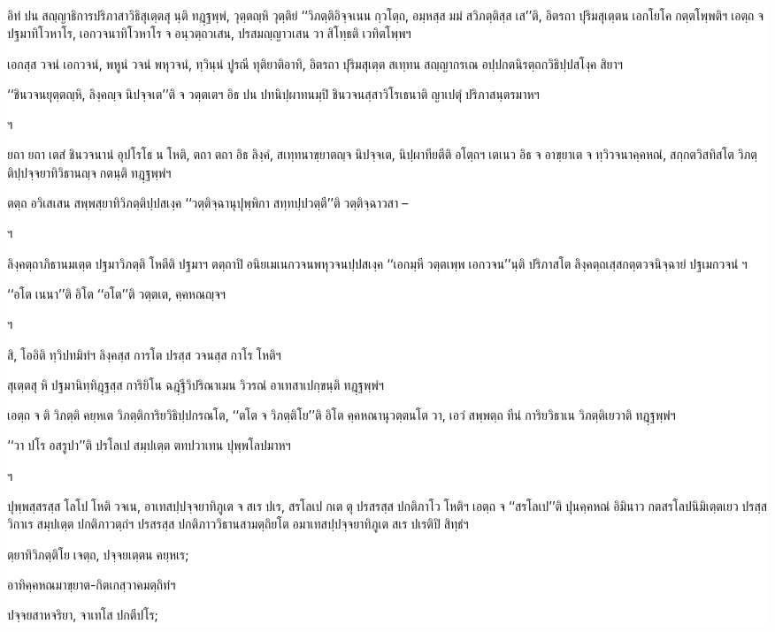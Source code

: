 <p>อิทํ  ปน สญฺญาธิการปริภาสาวิธิสุเตฺตสุ นฺติ ทฎฺฐพฺพํ, วุตฺตญฺหิ วุตฺติยํ ‘‘วิภตฺติอิจฺจเนน กฺวโตฺถ, อมฺหสฺส มมํ สวิภตฺติสฺส เส’’ติ, อิตรถา ปุริมสุเตฺตน เอกโยโค กตฺตโพฺพติฯ เอตฺถ จ ปฐมาทิโวหาโร, เอกวจนาทิโวหาโร จ อนฺวตฺถวเสน, ปรสมญฺญาวเสน วา สิโทฺธติ เวทิตโพฺพฯ</p>


<p>เอกสฺส วจนํ เอกวจนํ, พหูนํ วจนํ พหุวจนํ, ทฺวินฺนํ ปูรณี ทุติยาติอาทิ, อิตรถา ปุริมสุเตฺต สเทฺทน สญฺญากรเณ อปฺปกตนิรตฺถกวิธิปฺปสโงฺค สิยาฯ</p>


<p>‘‘ชินวจนยุตฺตญฺหิ, ลิงฺคญฺจ นิปจฺจเต’’ติ จ วตฺตเตฯ อิธ ปน ปทนิปฺผาทนมฺปิ ชินวจนสฺสาวิโรเธนาติ ญาเปตุํ ปริภาสนฺตรมาหฯ</p>


<p> ฯ</p>


<p>ยถา ยถา เตสํ ชินวจนานํ อุปโรโธ น โหติ, ตถา ตถา อิธ ลิงฺคํ, สเทฺทนาขฺยาตญฺจ นิปจฺจเต, นิปฺผาทียตีติ อโตฺถฯ เตเนว อิธ จ อาขฺยาเต จ ทฺวิวจนาคฺคหณํ, สกฺกตวิสทิสโต วิภตฺติปฺปจฺจยาทิวิธานญฺจ กตนฺติ ทฎฺฐพฺพํฯ</p>


<p>ตตฺถ อวิเสเสน สพฺพสฺยาทิวิภตฺติปฺปสเงฺค ‘‘วตฺติจฺฉานุปุพฺพิกา สทฺทปฺปวตฺตี’’ติ วตฺติจฺฉาวสา –</p>


<p> ฯ</p>


<p>ลิงฺคตฺถาภิธานมเตฺต ปฐมาวิภตฺติ โหตีติ ปฐมาฯ ตตฺถาปิ อนิยเมเนกวจนพหุวจนปฺปสเงฺค ‘‘เอกมฺหี วตฺตเพฺพ เอกวจน’’นฺติ ปริภาสโต ลิงฺคตฺถเสฺสกตฺตวจนิจฺฉายํ ปฐเมกวจนํ ฯ</p>


<p>‘‘อโต เนนา’’ติ อิโต ‘‘อโต’’ติ วตฺตเต, คฺคหณญฺจฯ</p>


<p>  ฯ</p>


<p>สิ, โออิติ ทฺวิปทมิทํฯ ลิงฺคสฺส การโต ปรสฺส วจนสฺส กาโร โหติฯ</p>


<p>สุเตฺตสุ หิ ปฐมานิทฺทิฎฺฐสฺส การิยิโน ฉฎฺฐีวิปริณาเมน วิวรณํ อาเทสาเปกฺขนฺติ ทฎฺฐพฺพํฯ</p>


<p>เอตฺถ จ ติ วิภตฺติ คยฺหเต วิภตฺติการิยวิธิปฺปกรณโต, ‘‘ตโต จ วิภตฺติโย’’ติ อิโต คฺคหณานุวตฺตนโต วา, เอวํ สพฺพตฺถ ทีนํ การิยวิธาเน วิภตฺติเยวาติ ทฎฺฐพฺพํฯ</p>


<p>‘‘วา ปโร อสรูปา’’ติ ปรโลเป สมฺปเตฺต ตทปวาเทน ปุพฺพโลปมาหฯ</p>


<p> ฯ</p>


<p>ปุพฺพสฺสรสฺส โลโป โหติ วจเน, อาเทสปฺปจฺจยาทิภูเต จ สเร ปเร, สรโลเป กเต ตุ ปรสรสฺส ปกติภาโว โหติฯ เอตฺถ จ ‘‘สรโลเป’’ติ ปุนคฺคหณํ อิมินาว กตสรโลปนิมิเตฺตเยว ปรสฺส วิกาเร สมฺปเตฺต ปกติภาวตฺถํฯ ปรสรสฺส ปกติภาววิธานสามตฺถิยโต อมาเทสปฺปจฺจยาทิภูเต สเร ปเรติปิ สิทฺธํฯ</p>


<p>
ตฺยาทิวิภตฺติโย เจตฺถ, ปจฺจยเตฺตน คยฺหเร;  
  
อาทิคฺคหณมาขฺยาต-กิตเกสฺวาคมตฺถิทํฯ  
</p>
  
<p>
ปจฺจยสาหจริยา, จาเทโส ปกตีปโร;  
  